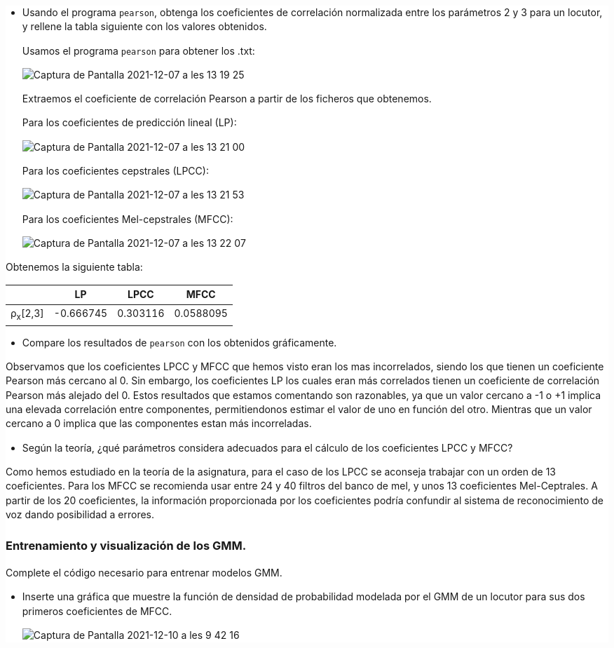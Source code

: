 - Usando el programa <code>pearson</code>, obtenga los coeficientes de correlación normalizada entre los
  parámetros 2 y 3 para un locutor, y rellene la tabla siguiente con los valores obtenidos.
  
  Usamos el programa <code>pearson</code> para obtener los .txt:
  
  <img width="1008" alt="Captura de Pantalla 2021-12-07 a les 13 19 25" src="https://user-images.githubusercontent.com/91251152/145027867-acfe7242-948f-49f9-947b-e88e0193ecb8.png">

  Extraemos el coeficiente de correlación Pearson a partir de los ficheros que obtenemos. 
  
  Para los coeficientes de predicción lineal (LP):
  
  <img width="312" alt="Captura de Pantalla 2021-12-07 a les 13 21 00" src="https://user-images.githubusercontent.com/91251152/145028057-0a19ee89-8345-46fc-9afc-86e285c355a1.png">

  Para los coeficientes cepstrales (LPCC):
  
  <img width="315" alt="Captura de Pantalla 2021-12-07 a les 13 21 53" src="https://user-images.githubusercontent.com/91251152/145028158-7c4bf9ab-f5c1-442b-8897-8d64bdfec842.png">

  Para los coeficientes Mel-cepstrales (MFCC):
  
  <img width="313" alt="Captura de Pantalla 2021-12-07 a les 13 22 07" src="https://user-images.githubusercontent.com/91251152/145028196-f359b798-8c5a-4445-81e6-d9f7367de39c.png">

   
 Obtenemos la siguiente tabla:

  |                        | LP   | LPCC | MFCC |
  |------------------------|:----:|:----:|:----:|
  | &rho;<sub>x</sub>[2,3] |   -0.666745    |   0.303116   |   0.0588095   |
  
  + Compare los resultados de <code>pearson</code> con los obtenidos gráficamente.

Observamos que los coeficientes LPCC y MFCC que hemos visto eran los mas incorrelados, siendo los que tienen un coeficiente Pearson más cercano al 0. Sin embargo, los coeficientes LP los cuales eran  más correlados tienen un coeficiente de correlación Pearson más alejado del 0. Estos resultados que estamos comentando son razonables, ya que un valor cercano a -1 o +1 implica una elevada correlación entre componentes, permitiendonos estimar el valor de uno en función del otro. Mientras que un valor cercano a 0 implica que las componentes estan más incorreladas.

  
- Según la teoría, ¿qué parámetros considera adecuados para el cálculo de los coeficientes LPCC y MFCC?

Como hemos estudiado en la teoría de la asignatura, para el caso de los LPCC se aconseja trabajar con un orden de 13 coeficientes. Para los MFCC se recomienda usar entre 24 y 40 filtros del banco de mel, y unos 13 coeficientes Mel-Ceptrales. A partir de los 20 coeficientes, la información proporcionada por los coeficientes podría confundir al sistema de reconocimiento de voz dando posibilidad a errores.

### Entrenamiento y visualización de los GMM.

Complete el código necesario para entrenar modelos GMM.

- Inserte una gráfica que muestre la función de densidad de probabilidad modelada por el GMM de un locutor
  para sus dos primeros coeficientes de MFCC.
  
  <img width="562" alt="Captura de Pantalla 2021-12-10 a les 9 42 16" src="https://user-images.githubusercontent.com/91251152/145543916-f52fe893-792c-430c-8941-a46972268cc8.png">
  